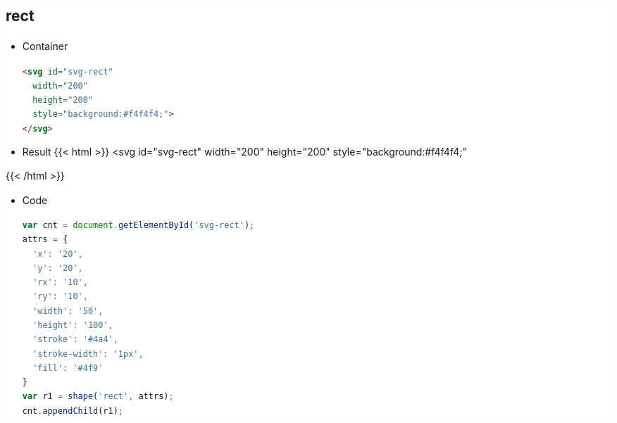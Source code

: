 ## rect
+ Container
  ```html
  <svg id="svg-rect"
    width="200"
    height="200"
    style="background:#f4f4f4;">
  </svg>
  ```
+ Result
{{< html >}}
<svg id="svg-rect"
  width="200"
  height="200"
  style="background:#f4f4f4;"
</svg>

<script>
var cnt = document.getElementById('svg-rect');
attrs = {
  'x': '20',
  'y': '20',
  'rx': '10',
  'ry': '10',
  'width': '50',
  'height': '100',
  'stroke': '#4a4',
  'stroke-width': '1px',
  'fill': '#4f9'
}
var r1 = shape('rect', attrs);
cnt.appendChild(r1);
</script>
{{< /html >}}
+ Code
  ```js
  var cnt = document.getElementById('svg-rect');
  attrs = {
    'x': '20',
    'y': '20',
    'rx': '10',
    'ry': '10',
    'width': '50',
    'height': '100',
    'stroke': '#4a4',
    'stroke-width': '1px',
    'fill': '#4f9'
  }
  var r1 = shape('rect', attrs);
  cnt.appendChild(r1);
  ```
